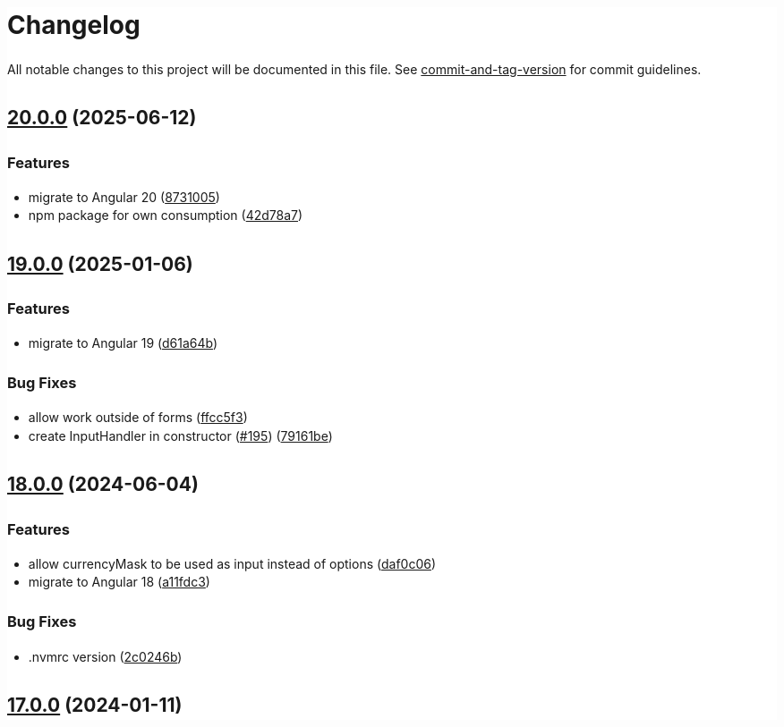 # Changelog

All notable changes to this project will be documented in this file. See [commit-and-tag-version](https://github.com/absolute-version/commit-and-tag-version) for commit guidelines.

## [20.0.0](https://github.com/coolamber-it-solutions/ngx-currency/compare/v19.0.0...v20.0.0) (2025-06-12)


### Features

* migrate to Angular 20 ([8731005](https://github.com/coolamber-it-solutions/ngx-currency/commit/8731005d63a80941c4b1c83e8d5836152c2a759f))
* npm package for own consumption ([42d78a7](https://github.com/coolamber-it-solutions/ngx-currency/commit/42d78a7b787c38f199c9286970bebc794ddc81c7))

## [19.0.0](https://github.com/nbfontana/ngx-currency/compare/v18.0.0...v19.0.0) (2025-01-06)


### Features

* migrate to Angular 19 ([d61a64b](https://github.com/nbfontana/ngx-currency/commit/d61a64b7f2a7b7bd3d4d620ae7af4af9347612d6))


### Bug Fixes

* allow work outside of forms ([ffcc5f3](https://github.com/nbfontana/ngx-currency/commit/ffcc5f3b65849397974caf20056e4d632b493c96))
* create InputHandler in constructor ([#195](https://github.com/nbfontana/ngx-currency/issues/195)) ([79161be](https://github.com/nbfontana/ngx-currency/commit/79161bebd36143e23c6c779174b4b0a3c777fd4a))

## [18.0.0](https://github.com/nbfontana/ngx-currency/compare/v17.0.0...v18.0.0) (2024-06-04)


### Features

* allow currencyMask to be used as input instead of options ([daf0c06](https://github.com/nbfontana/ngx-currency/commit/daf0c06a45db94fdc9e6e52455b54969c291d4bb))
* migrate to Angular 18 ([a11fdc3](https://github.com/nbfontana/ngx-currency/commit/a11fdc317ce2328c24d7bb65d237c3d839bc0a59))


### Bug Fixes

* .nvmrc version ([2c0246b](https://github.com/nbfontana/ngx-currency/commit/2c0246bed889fb073eb85299ef419c73e57ed2fe))

## [17.0.0](https://github.com/nbfontana/ngx-currency/compare/v3.0.0...v17.0.0) (2024-01-11)
